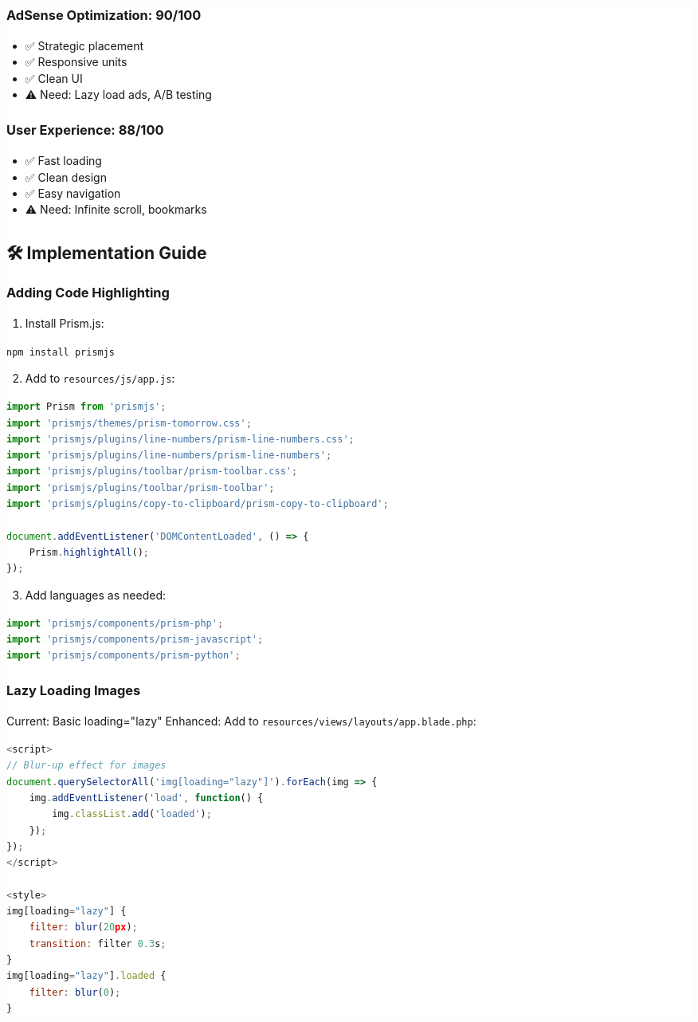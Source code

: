 ### AdSense Optimization: 90/100
- ✅ Strategic placement
- ✅ Responsive units
- ✅ Clean UI
- ⚠️ Need: Lazy load ads, A/B testing

### User Experience: 88/100
- ✅ Fast loading
- ✅ Clean design
- ✅ Easy navigation
- ⚠️ Need: Infinite scroll, bookmarks

## 🛠️ Implementation Guide

### Adding Code Highlighting

1. Install Prism.js:
```bash
npm install prismjs
```

2. Add to `resources/js/app.js`:
```javascript
import Prism from 'prismjs';
import 'prismjs/themes/prism-tomorrow.css';
import 'prismjs/plugins/line-numbers/prism-line-numbers.css';
import 'prismjs/plugins/line-numbers/prism-line-numbers';
import 'prismjs/plugins/toolbar/prism-toolbar.css';
import 'prismjs/plugins/toolbar/prism-toolbar';
import 'prismjs/plugins/copy-to-clipboard/prism-copy-to-clipboard';

document.addEventListener('DOMContentLoaded', () => {
    Prism.highlightAll();
});
```

3. Add languages as needed:
```javascript
import 'prismjs/components/prism-php';
import 'prismjs/components/prism-javascript';
import 'prismjs/components/prism-python';
```

### Lazy Loading Images

Current: Basic loading="lazy"
Enhanced: Add to `resources/views/layouts/app.blade.php`:
```javascript
<script>
// Blur-up effect for images
document.querySelectorAll('img[loading="lazy"]').forEach(img => {
    img.addEventListener('load', function() {
        img.classList.add('loaded');
    });
});
</script>

<style>
img[loading="lazy"] {
    filter: blur(20px);
    transition: filter 0.3s;
}
img[loading="lazy"].loaded {
    filter: blur(0);
}
```